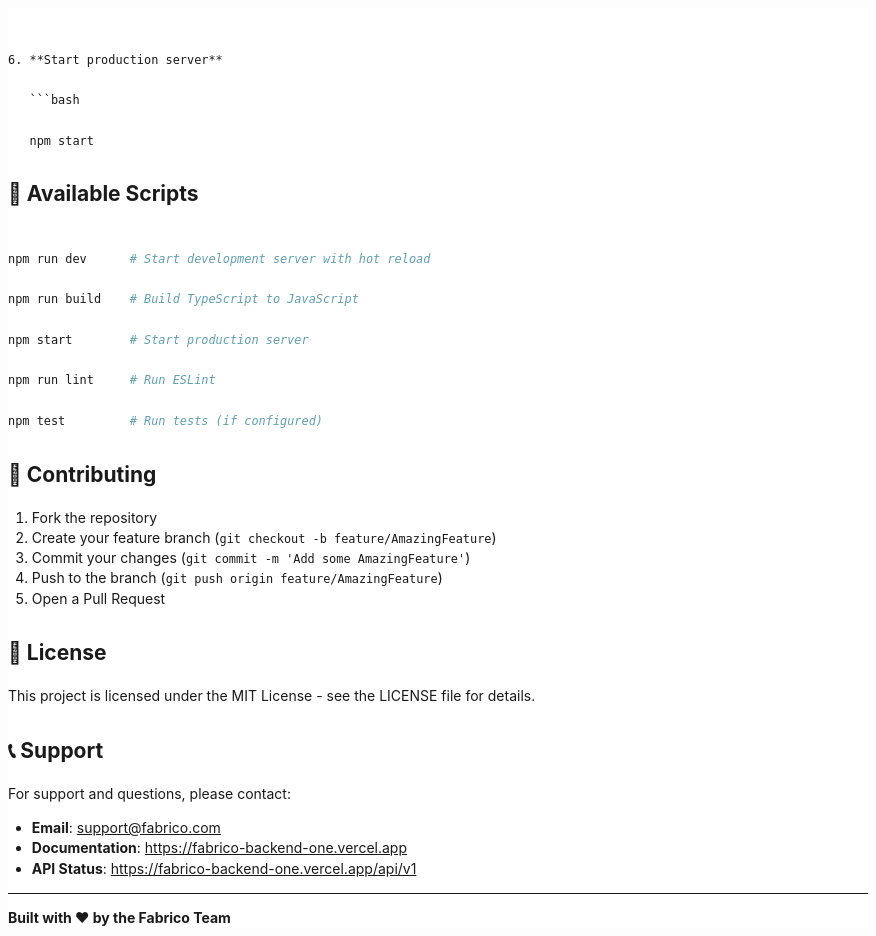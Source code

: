 ```


6. **Start production server**

   ```bash

   npm start

```

## 📝 Available Scripts

```bash

npm run dev      # Start development server with hot reload

npm run build    # Build TypeScript to JavaScript

npm start        # Start production server

npm run lint     # Run ESLint

npm test         # Run tests (if configured)

```

## 🤝 Contributing

1. Fork the repository
2. Create your feature branch (`git checkout -b feature/AmazingFeature`)
3. Commit your changes (`git commit -m 'Add some AmazingFeature'`)
4. Push to the branch (`git push origin feature/AmazingFeature`)
5. Open a Pull Request

## 📄 License

This project is licensed under the MIT License - see the LICENSE file for details.

## 📞 Support

For support and questions, please contact:

- **Email**: support@fabrico.com
- **Documentation**: https://fabrico-backend-one.vercel.app
- **API Status**: https://fabrico-backend-one.vercel.app/api/v1

---

**Built with ❤️ by the Fabrico Team**
